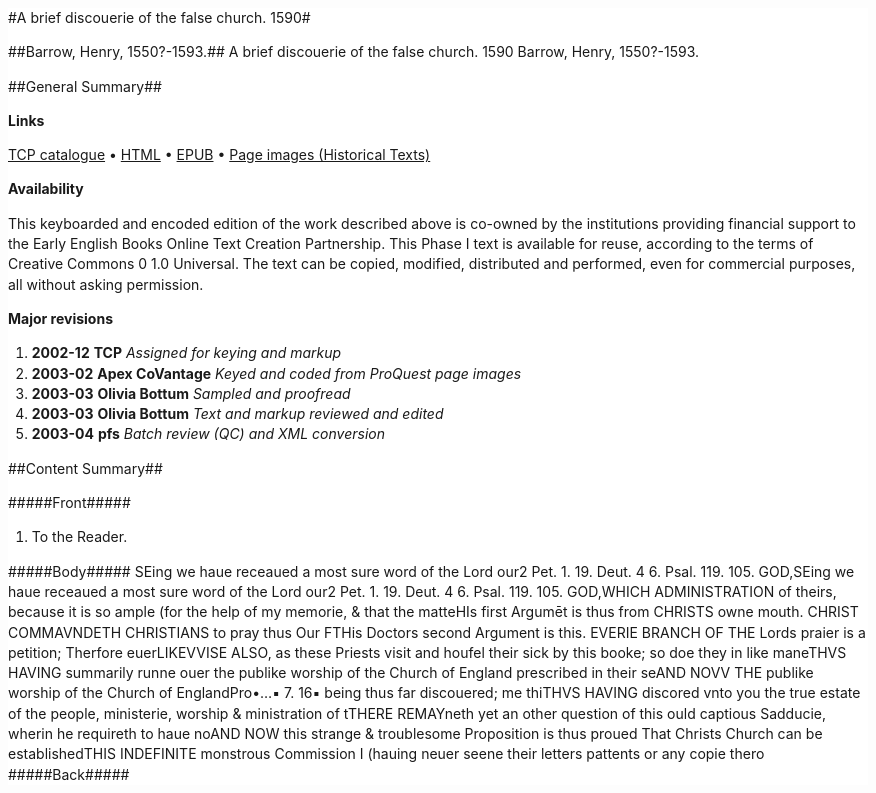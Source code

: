 #A brief discouerie of the false church. 1590#

##Barrow, Henry, 1550?-1593.##
A brief discouerie of the false church. 1590
Barrow, Henry, 1550?-1593.

##General Summary##

**Links**

[TCP catalogue](http://www.ota.ox.ac.uk/tcp/)  • 
[HTML](http://tei.it.ox.ac.uk/tcp/Texts-HTML/free/A05/A05025.html)  • 
[EPUB](http://tei.it.ox.ac.uk/tcp/Texts-EPUB/free/A05/A05025.epub) • 
[Page images (Historical Texts)](https://data.historicaltexts.jisc.ac.uk/view?pubId=eebo-99847184e&pageId=eebo-99847184e-12207-1)

**Availability**

This keyboarded and encoded edition of the
	       work described above is co-owned by the institutions
	       providing financial support to the Early English Books
	       Online Text Creation Partnership. This Phase I text is
	       available for reuse, according to the terms of Creative
	       Commons 0 1.0 Universal. The text can be copied,
	       modified, distributed and performed, even for
	       commercial purposes, all without asking permission.

**Major revisions**

1. __2002-12__ __TCP__ *Assigned for keying and markup*
1. __2003-02__ __Apex CoVantage__ *Keyed and coded from ProQuest page images*
1. __2003-03__ __Olivia Bottum__ *Sampled and proofread*
1. __2003-03__ __Olivia Bottum__ *Text and markup reviewed and edited*
1. __2003-04__ __pfs__ *Batch review (QC) and XML conversion*

##Content Summary##

#####Front#####

1. To the Reader.

#####Body#####
SEing we haue receaued a most sure word of the Lord our2 Pet. 1. 19. Deut. 4 6. Psal. 119. 105. GOD,SEing we haue receaued a most sure word of the Lord our2 Pet. 1. 19. Deut. 4 6. Psal. 119. 105. GOD,WHICH ADMINISTRATION of theirs, because it is so ample (for the help of my memorie, & that the matteHIs first Argumēt is thus from CHRISTS owne mouth. CHRIST COMMAVNDETH CHRISTIANS to pray thus Our FTHis Doctors second Argument is this. EVERIE BRANCH OF THE Lords praier is a petition; Therfore euerLIKEVVISE ALSO, as these Priests visit and houfel their sick by this booke; so doe they in like maneTHVS HAVING summarily runne ouer the publike worship of the Church of England prescribed in their seAND NOVV THE publike worship of the Church of EnglandPro•…▪ 7. 16▪ being thus far discouered; me thiTHVS HAVING discored vnto you the true estate of the people, ministerie, worship & ministration of tTHERE REMAYneth yet an other question of this ould captious Sadducie, wherin he requireth to haue noAND NOW this strange & troublesome Proposition is thus proued That Christs Church can be establishedTHIS INDEFINITE monstrous Commission I (hauing neuer seene their letters pattents or any copie thero
#####Back#####
